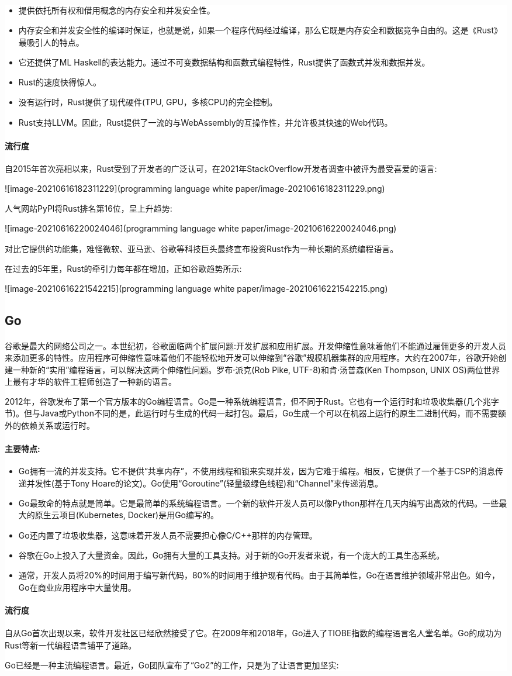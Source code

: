 - 提供依托所有权和借用概念的内存安全和并发安全性。

- 内存安全和并发安全性的编译时保证，也就是说，如果一个程序代码经过编译，那么它既是内存安全和数据竞争自由的。这是《Rust》最吸引人的特点。

- 它还提供了ML Haskell的表达能力。通过不可变数据结构和函数式编程特性，Rust提供了函数式并发和数据并发。

- Rust的速度快得惊人。

- 没有运行时，Rust提供了现代硬件(TPU, GPU，多核CPU)的完全控制。

- Rust支持LLVM。因此，Rust提供了一流的与WebAssembly的互操作性，并允许极其快速的Web代码。

#### 流行度

自2015年首次亮相以来，Rust受到了开发者的广泛认可，在2021年StackOverflow开发者调查中被评为最受喜爱的语言:

![image-20210616182311229](programming language white paper/image-20210616182311229.png)

人气网站PyPl将Rust排名第16位，呈上升趋势:

![image-20210616220024046](programming language white paper/image-20210616220024046.png)

对比它提供的功能集，难怪微软、亚马逊、谷歌等科技巨头最终宣布投资Rust作为一种长期的系统编程语言。

在过去的5年里，Rust的牵引力每年都在增加，正如谷歌趋势所示:

![image-20210616221542215](programming language white paper/image-20210616221542215.png)





## Go

谷歌是最大的网络公司之一。本世纪初，谷歌面临两个扩展问题:开发扩展和应用扩展。开发伸缩性意味着他们不能通过雇佣更多的开发人员来添加更多的特性。应用程序可伸缩性意味着他们不能轻松地开发可以伸缩到“谷歌”规模机器集群的应用程序。大约在2007年，谷歌开始创建一种新的“实用”编程语言，可以解决这两个伸缩性问题。罗布·派克(Rob Pike, UTF-8)和肯·汤普森(Ken Thompson, UNIX OS)两位世界上最有才华的软件工程师创造了一种新的语言。

2012年，谷歌发布了第一个官方版本的Go编程语言。Go是一种系统编程语言，但不同于Rust。它也有一个运行时和垃圾收集器(几个兆字节)。但与Java或Python不同的是，此运行时与生成的代码一起打包。最后，Go生成一个可以在机器上运行的原生二进制代码，而不需要额外的依赖关系或运行时。

#### 主要特点:

- Go拥有一流的并发支持。它不提供“共享内存”，不使用线程和锁来实现并发，因为它难于编程。相反，它提供了一个基于CSP的消息传递并发性(基于Tony Hoare的论文)。Go使用“Goroutine”(轻量级绿色线程)和“Channel”来传递消息。

- Go最致命的特点就是简单。它是最简单的系统编程语言。一个新的软件开发人员可以像Python那样在几天内编写出高效的代码。一些最大的原生云项目(Kubernetes, Docker)是用Go编写的。

- Go还内置了垃圾收集器，这意味着开发人员不需要担心像C/C++那样的内存管理。

- 谷歌在Go上投入了大量资金。因此，Go拥有大量的工具支持。对于新的Go开发者来说，有一个庞大的工具生态系统。

- 通常，开发人员将20%的时间用于编写新代码，80%的时间用于维护现有代码。由于其简单性，Go在语言维护领域非常出色。如今，Go在商业应用程序中大量使用。

#### 流行度

自从Go首次出现以来，软件开发社区已经欣然接受了它。在2009年和2018年，Go进入了TIOBE指数的编程语言名人堂名单。Go的成功为Rust等新一代编程语言铺平了道路。

Go已经是一种主流编程语言。最近，Go团队宣布了“Go2”的工作，只是为了让语言更加坚实:

